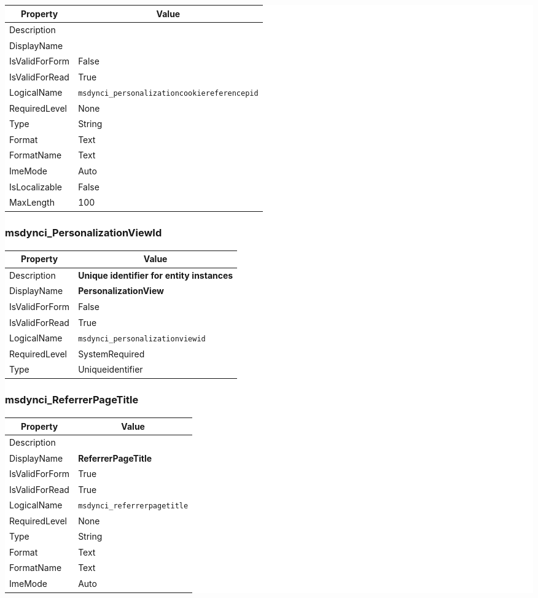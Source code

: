 |Property|Value|
|---|---|
|Description||
|DisplayName||
|IsValidForForm|False|
|IsValidForRead|True|
|LogicalName|`msdynci_personalizationcookiereferencepid`|
|RequiredLevel|None|
|Type|String|
|Format|Text|
|FormatName|Text|
|ImeMode|Auto|
|IsLocalizable|False|
|MaxLength|100|

### <a name="BKMK_msdynci_PersonalizationViewId"></a> msdynci_PersonalizationViewId

|Property|Value|
|---|---|
|Description|**Unique identifier for entity instances**|
|DisplayName|**PersonalizationView**|
|IsValidForForm|False|
|IsValidForRead|True|
|LogicalName|`msdynci_personalizationviewid`|
|RequiredLevel|SystemRequired|
|Type|Uniqueidentifier|

### <a name="BKMK_msdynci_ReferrerPageTitle"></a> msdynci_ReferrerPageTitle

|Property|Value|
|---|---|
|Description||
|DisplayName|**ReferrerPageTitle**|
|IsValidForForm|True|
|IsValidForRead|True|
|LogicalName|`msdynci_referrerpagetitle`|
|RequiredLevel|None|
|Type|String|
|Format|Text|
|FormatName|Text|
|ImeMode|Auto|